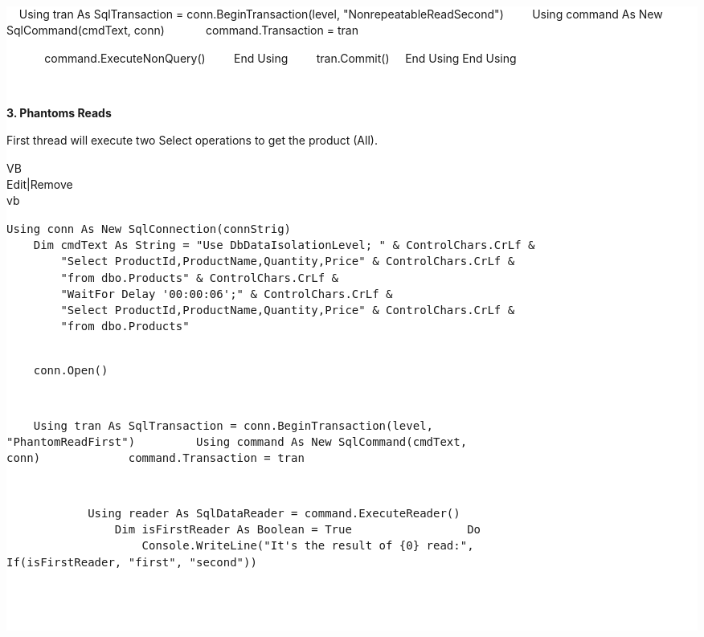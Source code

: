 
&nbsp;&nbsp;&nbsp; Using tran As SqlTransaction = conn.BeginTransaction(level, &quot;NonrepeatableReadSecond&quot;)
&nbsp;&nbsp;&nbsp;&nbsp;&nbsp;&nbsp;&nbsp; Using command As New SqlCommand(cmdText, conn)
&nbsp;&nbsp;&nbsp;&nbsp;&nbsp;&nbsp;&nbsp;&nbsp;&nbsp;&nbsp;&nbsp; command.Transaction = tran


&nbsp;&nbsp;&nbsp;&nbsp;&nbsp;&nbsp;&nbsp;&nbsp;&nbsp;&nbsp;&nbsp; command.ExecuteNonQuery()
&nbsp;&nbsp;&nbsp;&nbsp;&nbsp;&nbsp;&nbsp; End Using
&nbsp;&nbsp;&nbsp;&nbsp;&nbsp;&nbsp;&nbsp; tran.Commit()
&nbsp;&nbsp;&nbsp; End Using
End Using

</pre>
</div>
</div>
<div class="endscriptcode">&nbsp;</div>
<p class="MsoNormal" style=""><b style=""></b></p>
<p class="MsoNormal" style=""><b style="">3. Phantoms Reads </b></p>
<p class="MsoNormal" style="">First thread will execute two Select operations to get the product (All).
</p>
<div class="scriptcode">
<div class="pluginEditHolder" pluginCommand="mceScriptCode">
<div class="title"><span>VB</span></div>
<div class="pluginLinkHolder"><span class="pluginEditHolderLink">Edit</span>|<span class="pluginRemoveHolderLink">Remove</span>
</div>
<span class="hidden">vb</span>
<pre class="hidden">
Using conn As New SqlConnection(connStrig)
&nbsp;&nbsp;&nbsp; Dim cmdText As String = &quot;Use DbDataIsolationLevel; &quot; & ControlChars.CrLf &
&nbsp;&nbsp;&nbsp;&nbsp;&nbsp;&nbsp;&nbsp; &quot;Select ProductId,ProductName,Quantity,Price&quot; & ControlChars.CrLf &
&nbsp;&nbsp;&nbsp;&nbsp;&nbsp;&nbsp;&nbsp; &quot;from dbo.Products&quot; & ControlChars.CrLf &
&nbsp;&nbsp;&nbsp;&nbsp;&nbsp;&nbsp;&nbsp; &quot;WaitFor Delay '00:00:06';&quot; & ControlChars.CrLf &
&nbsp;&nbsp;&nbsp;&nbsp;&nbsp;&nbsp;&nbsp; &quot;Select ProductId,ProductName,Quantity,Price&quot; & ControlChars.CrLf &
&nbsp;&nbsp;&nbsp;&nbsp;&nbsp;&nbsp;&nbsp; &quot;from dbo.Products&quot;


&nbsp;&nbsp;&nbsp; conn.Open()


&nbsp;&nbsp;&nbsp; Using tran As SqlTransaction = conn.BeginTransaction(level, &quot;PhantomReadFirst&quot;)
&nbsp;&nbsp;&nbsp;&nbsp;&nbsp;&nbsp;&nbsp; Using command As New SqlCommand(cmdText, conn)
&nbsp;&nbsp;&nbsp;&nbsp;&nbsp;&nbsp;&nbsp;&nbsp;&nbsp;&nbsp;&nbsp; command.Transaction = tran


&nbsp;&nbsp;&nbsp;&nbsp;&nbsp;&nbsp;&nbsp;&nbsp;&nbsp;&nbsp;&nbsp; Using reader As SqlDataReader = command.ExecuteReader()
&nbsp;&nbsp;&nbsp;&nbsp;&nbsp;&nbsp;&nbsp;&nbsp;&nbsp;&nbsp;&nbsp;&nbsp;&nbsp;&nbsp;&nbsp; Dim isFirstReader As Boolean = True
&nbsp;&nbsp;&nbsp;&nbsp;&nbsp;&nbsp;&nbsp;&nbsp;&nbsp;&nbsp;&nbsp;&nbsp;&nbsp;&nbsp;&nbsp; Do
&nbsp;&nbsp;&nbsp;&nbsp;&nbsp;&nbsp;&nbsp;&nbsp;&nbsp;&nbsp;&nbsp;&nbsp;&nbsp;&nbsp;&nbsp;&nbsp;&nbsp;&nbsp;&nbsp; Console.WriteLine(&quot;It's the result of {0} read:&quot;, If(isFirstReader, &quot;first&quot;, &quot;second&quot;))
